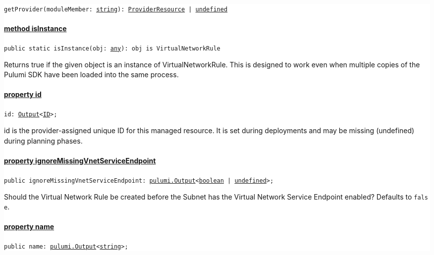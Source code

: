 
<pre class="highlight"><code><span class='kd'></span>getProvider(moduleMember: <span class='kd'><a href='https://developer.mozilla.org/en-US/docs/Web/JavaScript/Reference/Global_Objects/String'>string</a></span>): <a href='/docs/reference/pkg/nodejs/pulumi/pulumi/#ProviderResource'>ProviderResource</a> | <span class='kd'><a href='https://developer.mozilla.org/en-US/docs/Web/JavaScript/Reference/Global_Objects/undefined'>undefined</a></span></code></pre>

<h4 class="pdoc-member-header" id="VirtualNetworkRule-isInstance">
<a class="pdoc-child-name" href="https://github.com/pulumi/pulumi-azure/blob/e6afb832b54c31792c39de892aa24c9834053e62/sdk/nodejs/postgresql/virtualNetworkRule.ts#L73">method <b>isInstance</b></a>
</h4>


<pre class="highlight"><code><span class='kd'>public static </span>isInstance(obj: <span class='kd'><a href='https://www.typescriptlang.org/docs/handbook/basic-types.html#any'>any</a></span>): obj is VirtualNetworkRule</code></pre>


Returns true if the given object is an instance of VirtualNetworkRule.  This is designed to work even
when multiple copies of the Pulumi SDK have been loaded into the same process.

<h4 class="pdoc-member-header" id="VirtualNetworkRule-id">
<a class="pdoc-child-name" href="https://github.com/pulumi/pulumi-azure/blob/e6afb832b54c31792c39de892aa24c9834053e62/sdk/nodejs/postgresql/virtualNetworkRule.ts#L52">property <b>id</b></a>
</h4>

<pre class="highlight"><code><span class='kd'></span>id: <a href='/docs/reference/pkg/nodejs/pulumi/pulumi/#Output'>Output</a>&lt;<a href='/docs/reference/pkg/nodejs/pulumi/pulumi/#ID'>ID</a>&gt;;</code></pre>

id is the provider-assigned unique ID for this managed resource.  It is set during
deployments and may be missing (undefined) during planning phases.

<h4 class="pdoc-member-header" id="VirtualNetworkRule-ignoreMissingVnetServiceEndpoint">
<a class="pdoc-child-name" href="https://github.com/pulumi/pulumi-azure/blob/e6afb832b54c31792c39de892aa24c9834053e62/sdk/nodejs/postgresql/virtualNetworkRule.ts#L83">property <b>ignoreMissingVnetServiceEndpoint</b></a>
</h4>

<pre class="highlight"><code><span class='kd'>public </span>ignoreMissingVnetServiceEndpoint: <a href='/docs/reference/pkg/nodejs/pulumi/pulumi/#Output'>pulumi.Output</a>&lt;<span class='kd'><a href='https://developer.mozilla.org/en-US/docs/Web/JavaScript/Reference/Global_Objects/Boolean'>boolean</a></span> | <span class='kd'><a href='https://developer.mozilla.org/en-US/docs/Web/JavaScript/Reference/Global_Objects/undefined'>undefined</a></span>&gt;;</code></pre>

Should the Virtual Network Rule be created before the Subnet has the Virtual Network Service Endpoint enabled? Defaults to `false`.

<h4 class="pdoc-member-header" id="VirtualNetworkRule-name">
<a class="pdoc-child-name" href="https://github.com/pulumi/pulumi-azure/blob/e6afb832b54c31792c39de892aa24c9834053e62/sdk/nodejs/postgresql/virtualNetworkRule.ts#L87">property <b>name</b></a>
</h4>

<pre class="highlight"><code><span class='kd'>public </span>name: <a href='/docs/reference/pkg/nodejs/pulumi/pulumi/#Output'>pulumi.Output</a>&lt;<span class='kd'><a href='https://developer.mozilla.org/en-US/docs/Web/JavaScript/Reference/Global_Objects/String'>string</a></span>&gt;;</code></pre>

